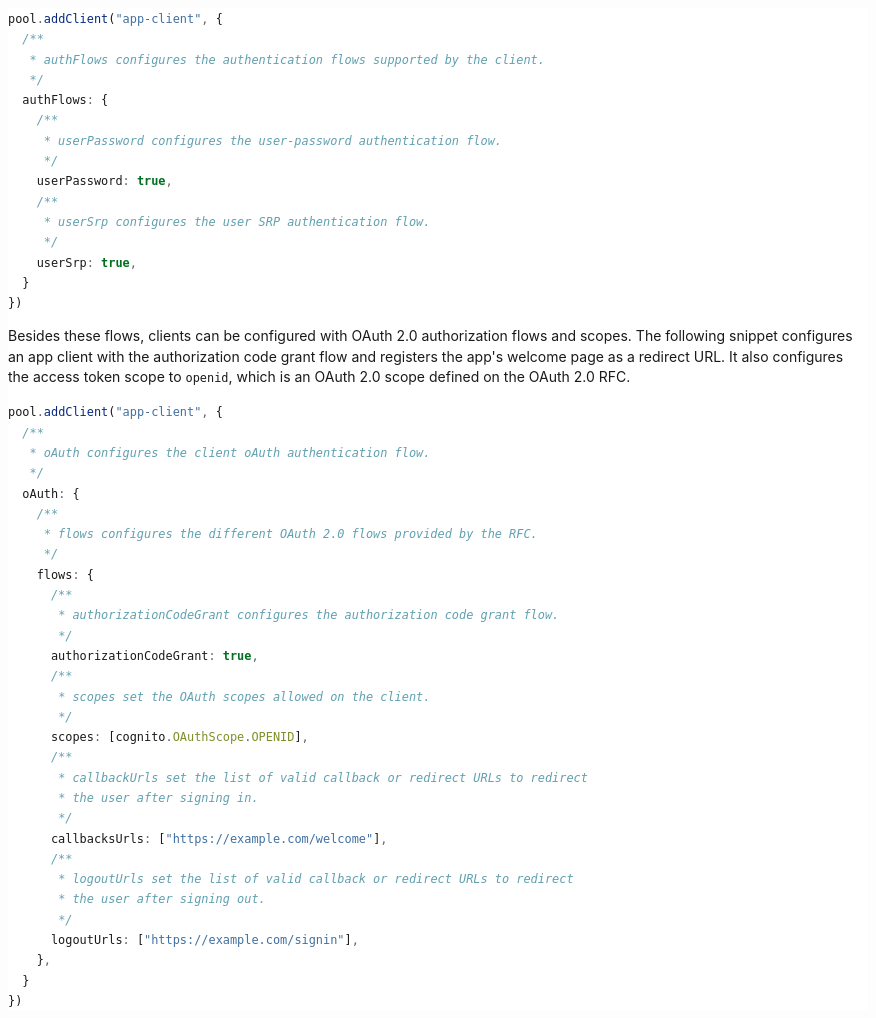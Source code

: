 ```typescript
pool.addClient("app-client", {
  /**
   * authFlows configures the authentication flows supported by the client.
   */
  authFlows: {
    /**
     * userPassword configures the user-password authentication flow.
     */
    userPassword: true,
    /**
     * userSrp configures the user SRP authentication flow.
     */
    userSrp: true,
  }
})
```

Besides these flows, clients can be configured with OAuth 2.0 authorization flows
and scopes. The following snippet configures an app client with the
authorization code grant flow and registers the app's welcome page as a redirect
URL. It also configures the access token scope to `openid`, which is an OAuth
2.0 scope defined on the OAuth 2.0 RFC.

```typescript
pool.addClient("app-client", {
  /**
   * oAuth configures the client oAuth authentication flow.
   */
  oAuth: {
    /**
     * flows configures the different OAuth 2.0 flows provided by the RFC.
     */
    flows: {
      /**
       * authorizationCodeGrant configures the authorization code grant flow.
       */
      authorizationCodeGrant: true,
      /**
       * scopes set the OAuth scopes allowed on the client.
       */
      scopes: [cognito.OAuthScope.OPENID],
      /**
       * callbackUrls set the list of valid callback or redirect URLs to redirect
       * the user after signing in.
       */
      callbacksUrls: ["https://example.com/welcome"],
      /**
       * logoutUrls set the list of valid callback or redirect URLs to redirect
       * the user after signing out.
       */
      logoutUrls: ["https://example.com/signin"],
    },
  }
})
```
